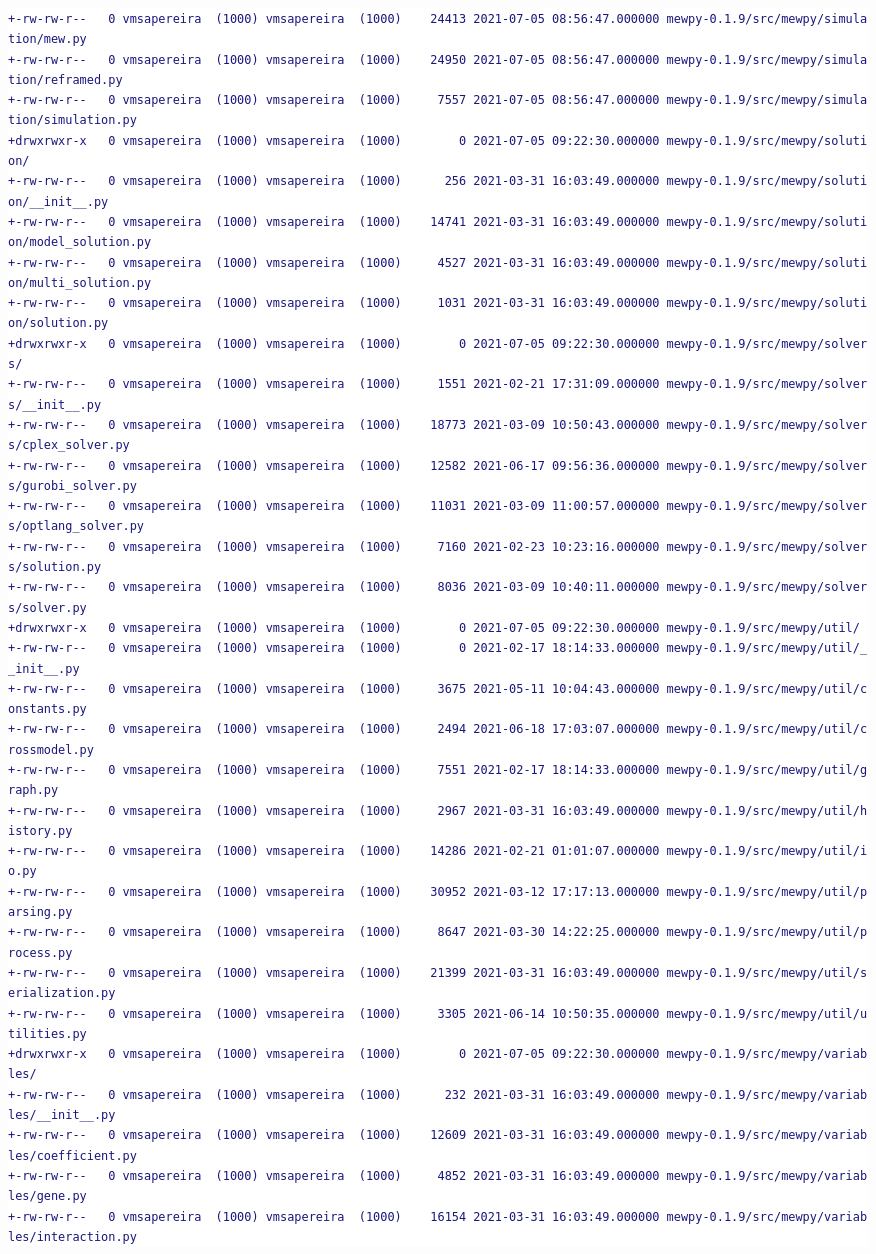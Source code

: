 ```diff
+-rw-rw-r--   0 vmsapereira  (1000) vmsapereira  (1000)    24413 2021-07-05 08:56:47.000000 mewpy-0.1.9/src/mewpy/simulation/mew.py
+-rw-rw-r--   0 vmsapereira  (1000) vmsapereira  (1000)    24950 2021-07-05 08:56:47.000000 mewpy-0.1.9/src/mewpy/simulation/reframed.py
+-rw-rw-r--   0 vmsapereira  (1000) vmsapereira  (1000)     7557 2021-07-05 08:56:47.000000 mewpy-0.1.9/src/mewpy/simulation/simulation.py
+drwxrwxr-x   0 vmsapereira  (1000) vmsapereira  (1000)        0 2021-07-05 09:22:30.000000 mewpy-0.1.9/src/mewpy/solution/
+-rw-rw-r--   0 vmsapereira  (1000) vmsapereira  (1000)      256 2021-03-31 16:03:49.000000 mewpy-0.1.9/src/mewpy/solution/__init__.py
+-rw-rw-r--   0 vmsapereira  (1000) vmsapereira  (1000)    14741 2021-03-31 16:03:49.000000 mewpy-0.1.9/src/mewpy/solution/model_solution.py
+-rw-rw-r--   0 vmsapereira  (1000) vmsapereira  (1000)     4527 2021-03-31 16:03:49.000000 mewpy-0.1.9/src/mewpy/solution/multi_solution.py
+-rw-rw-r--   0 vmsapereira  (1000) vmsapereira  (1000)     1031 2021-03-31 16:03:49.000000 mewpy-0.1.9/src/mewpy/solution/solution.py
+drwxrwxr-x   0 vmsapereira  (1000) vmsapereira  (1000)        0 2021-07-05 09:22:30.000000 mewpy-0.1.9/src/mewpy/solvers/
+-rw-rw-r--   0 vmsapereira  (1000) vmsapereira  (1000)     1551 2021-02-21 17:31:09.000000 mewpy-0.1.9/src/mewpy/solvers/__init__.py
+-rw-rw-r--   0 vmsapereira  (1000) vmsapereira  (1000)    18773 2021-03-09 10:50:43.000000 mewpy-0.1.9/src/mewpy/solvers/cplex_solver.py
+-rw-rw-r--   0 vmsapereira  (1000) vmsapereira  (1000)    12582 2021-06-17 09:56:36.000000 mewpy-0.1.9/src/mewpy/solvers/gurobi_solver.py
+-rw-rw-r--   0 vmsapereira  (1000) vmsapereira  (1000)    11031 2021-03-09 11:00:57.000000 mewpy-0.1.9/src/mewpy/solvers/optlang_solver.py
+-rw-rw-r--   0 vmsapereira  (1000) vmsapereira  (1000)     7160 2021-02-23 10:23:16.000000 mewpy-0.1.9/src/mewpy/solvers/solution.py
+-rw-rw-r--   0 vmsapereira  (1000) vmsapereira  (1000)     8036 2021-03-09 10:40:11.000000 mewpy-0.1.9/src/mewpy/solvers/solver.py
+drwxrwxr-x   0 vmsapereira  (1000) vmsapereira  (1000)        0 2021-07-05 09:22:30.000000 mewpy-0.1.9/src/mewpy/util/
+-rw-rw-r--   0 vmsapereira  (1000) vmsapereira  (1000)        0 2021-02-17 18:14:33.000000 mewpy-0.1.9/src/mewpy/util/__init__.py
+-rw-rw-r--   0 vmsapereira  (1000) vmsapereira  (1000)     3675 2021-05-11 10:04:43.000000 mewpy-0.1.9/src/mewpy/util/constants.py
+-rw-rw-r--   0 vmsapereira  (1000) vmsapereira  (1000)     2494 2021-06-18 17:03:07.000000 mewpy-0.1.9/src/mewpy/util/crossmodel.py
+-rw-rw-r--   0 vmsapereira  (1000) vmsapereira  (1000)     7551 2021-02-17 18:14:33.000000 mewpy-0.1.9/src/mewpy/util/graph.py
+-rw-rw-r--   0 vmsapereira  (1000) vmsapereira  (1000)     2967 2021-03-31 16:03:49.000000 mewpy-0.1.9/src/mewpy/util/history.py
+-rw-rw-r--   0 vmsapereira  (1000) vmsapereira  (1000)    14286 2021-02-21 01:01:07.000000 mewpy-0.1.9/src/mewpy/util/io.py
+-rw-rw-r--   0 vmsapereira  (1000) vmsapereira  (1000)    30952 2021-03-12 17:17:13.000000 mewpy-0.1.9/src/mewpy/util/parsing.py
+-rw-rw-r--   0 vmsapereira  (1000) vmsapereira  (1000)     8647 2021-03-30 14:22:25.000000 mewpy-0.1.9/src/mewpy/util/process.py
+-rw-rw-r--   0 vmsapereira  (1000) vmsapereira  (1000)    21399 2021-03-31 16:03:49.000000 mewpy-0.1.9/src/mewpy/util/serialization.py
+-rw-rw-r--   0 vmsapereira  (1000) vmsapereira  (1000)     3305 2021-06-14 10:50:35.000000 mewpy-0.1.9/src/mewpy/util/utilities.py
+drwxrwxr-x   0 vmsapereira  (1000) vmsapereira  (1000)        0 2021-07-05 09:22:30.000000 mewpy-0.1.9/src/mewpy/variables/
+-rw-rw-r--   0 vmsapereira  (1000) vmsapereira  (1000)      232 2021-03-31 16:03:49.000000 mewpy-0.1.9/src/mewpy/variables/__init__.py
+-rw-rw-r--   0 vmsapereira  (1000) vmsapereira  (1000)    12609 2021-03-31 16:03:49.000000 mewpy-0.1.9/src/mewpy/variables/coefficient.py
+-rw-rw-r--   0 vmsapereira  (1000) vmsapereira  (1000)     4852 2021-03-31 16:03:49.000000 mewpy-0.1.9/src/mewpy/variables/gene.py
+-rw-rw-r--   0 vmsapereira  (1000) vmsapereira  (1000)    16154 2021-03-31 16:03:49.000000 mewpy-0.1.9/src/mewpy/variables/interaction.py
```